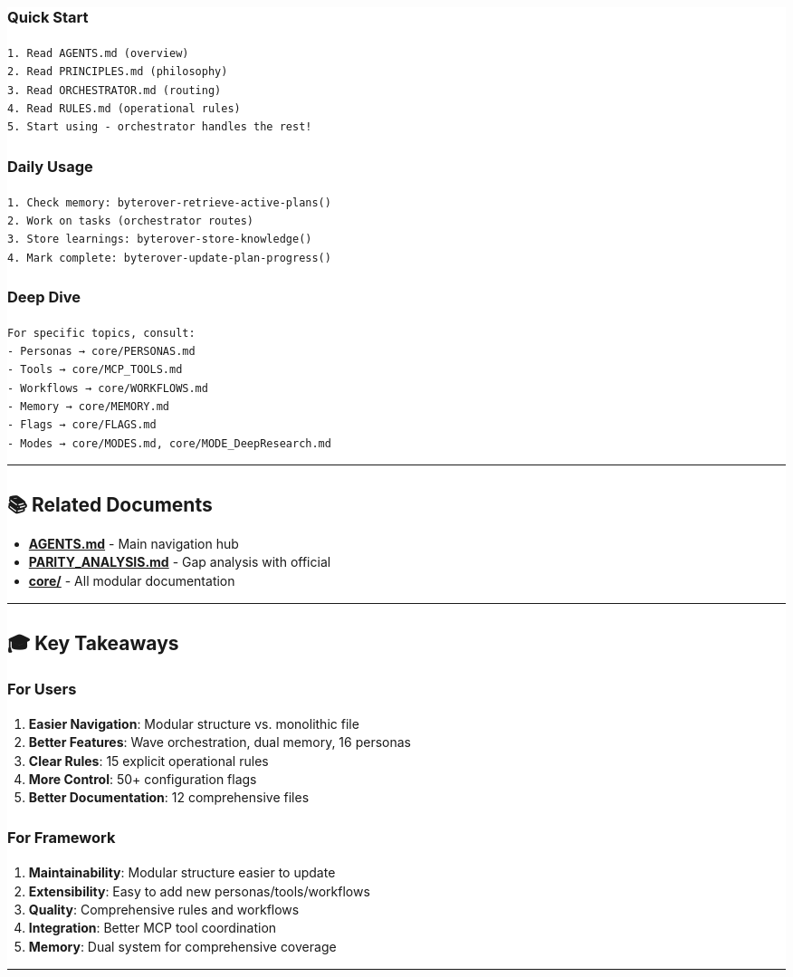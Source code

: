 ### Quick Start
```
1. Read AGENTS.md (overview)
2. Read PRINCIPLES.md (philosophy)
3. Read ORCHESTRATOR.md (routing)
4. Read RULES.md (operational rules)
5. Start using - orchestrator handles the rest!
```

### Daily Usage
```
1. Check memory: byterover-retrieve-active-plans()
2. Work on tasks (orchestrator routes)
3. Store learnings: byterover-store-knowledge()
4. Mark complete: byterover-update-plan-progress()
```

### Deep Dive
```
For specific topics, consult:
- Personas → core/PERSONAS.md
- Tools → core/MCP_TOOLS.md
- Workflows → core/WORKFLOWS.md
- Memory → core/MEMORY.md
- Flags → core/FLAGS.md
- Modes → core/MODES.md, core/MODE_DeepResearch.md
```

---

## 📚 Related Documents

- **[AGENTS.md](AGENTS.md)** - Main navigation hub
- **[PARITY_ANALYSIS.md](PARITY_ANALYSIS.md)** - Gap analysis with official
- **[core/](core/)** - All modular documentation

---

## 🎓 Key Takeaways

### For Users
1. **Easier Navigation**: Modular structure vs. monolithic file
2. **Better Features**: Wave orchestration, dual memory, 16 personas
3. **Clear Rules**: 15 explicit operational rules
4. **More Control**: 50+ configuration flags
5. **Better Documentation**: 12 comprehensive files

### For Framework
1. **Maintainability**: Modular structure easier to update
2. **Extensibility**: Easy to add new personas/tools/workflows
3. **Quality**: Comprehensive rules and workflows
4. **Integration**: Better MCP tool coordination
5. **Memory**: Dual system for comprehensive coverage

---